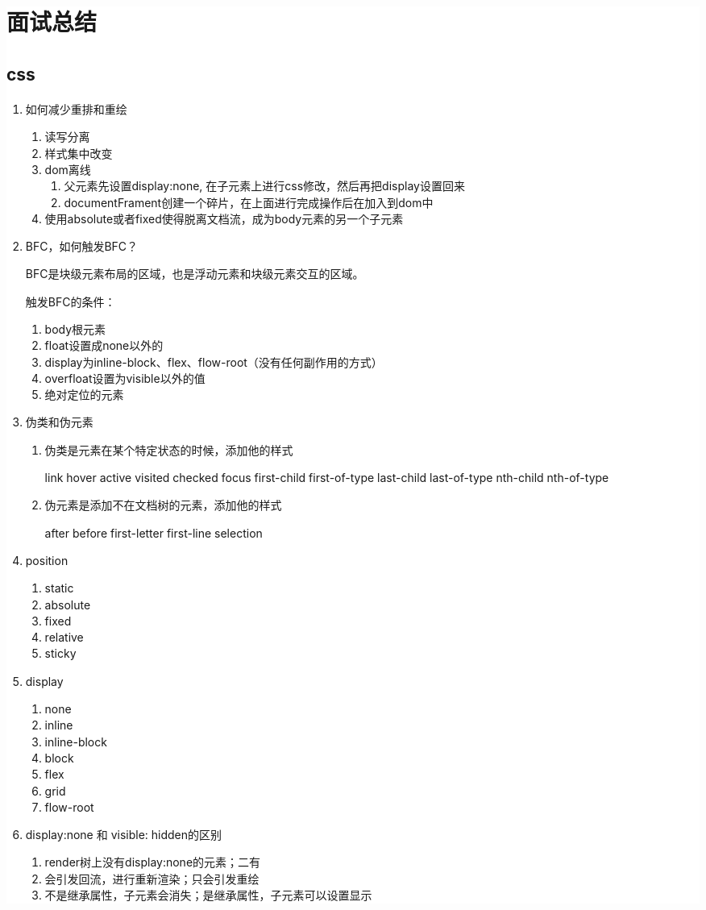 # 面试总结

## css

1. 如何减少重排和重绘
   1. 读写分离
   2. 样式集中改变
   3. dom离线
      1. 父元素先设置display:none, 在子元素上进行css修改，然后再把display设置回来
      2. documentFrament创建一个碎片，在上面进行完成操作后在加入到dom中
   4. 使用absolute或者fixed使得脱离文档流，成为body元素的另一个子元素

2. BFC，如何触发BFC？

   BFC是块级元素布局的区域，也是浮动元素和块级元素交互的区域。

   触发BFC的条件：

   1. body根元素
   2. float设置成none以外的
   3. display为inline-block、flex、flow-root（没有任何副作用的方式）
   4. overfloat设置为visible以外的值
   5. 绝对定位的元素

3. 伪类和伪元素

   1. 伪类是元素在某个特定状态的时候，添加他的样式

      link hover active visited checked focus  first-child  first-of-type last-child last-of-type nth-child nth-of-type 

   2. 伪元素是添加不在文档树的元素，添加他的样式

      after before first-letter first-line selection

4. position

   1. static
   2. absolute
   3. fixed
   4. relative
   5. sticky

5. display

   1. none
   2. inline
   3. inline-block
   4. block
   5. flex
   6. grid
   7. flow-root

6. display:none 和 visible:  hidden的区别

   1. render树上没有display:none的元素；二有
   2. 会引发回流，进行重新渲染；只会引发重绘
   3. 不是继承属性，子元素会消失；是继承属性，子元素可以设置显示
